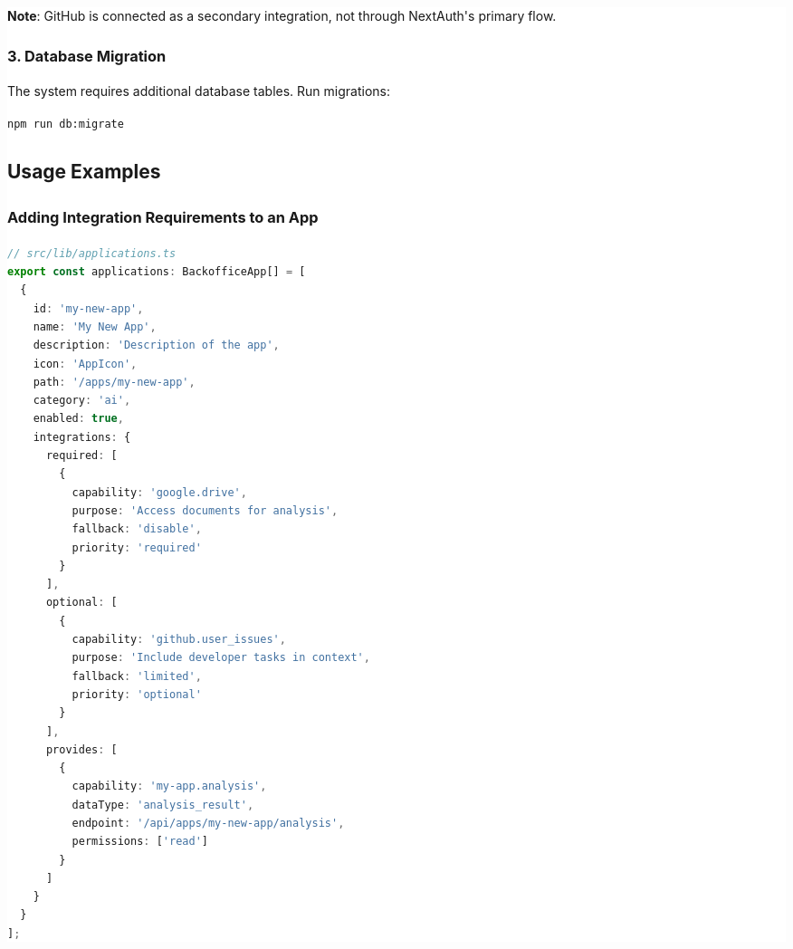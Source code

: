 **Note**: GitHub is connected as a secondary integration, not through NextAuth's primary flow.

### 3. Database Migration

The system requires additional database tables. Run migrations:

```bash
npm run db:migrate
```

## Usage Examples

### Adding Integration Requirements to an App

```typescript
// src/lib/applications.ts
export const applications: BackofficeApp[] = [
  {
    id: 'my-new-app',
    name: 'My New App',
    description: 'Description of the app',
    icon: 'AppIcon',
    path: '/apps/my-new-app',
    category: 'ai',
    enabled: true,
    integrations: {
      required: [
        {
          capability: 'google.drive',
          purpose: 'Access documents for analysis',
          fallback: 'disable',
          priority: 'required'
        }
      ],
      optional: [
        {
          capability: 'github.user_issues',
          purpose: 'Include developer tasks in context',
          fallback: 'limited',
          priority: 'optional'
        }
      ],
      provides: [
        {
          capability: 'my-app.analysis',
          dataType: 'analysis_result',
          endpoint: '/api/apps/my-new-app/analysis',
          permissions: ['read']
        }
      ]
    }
  }
];
```
